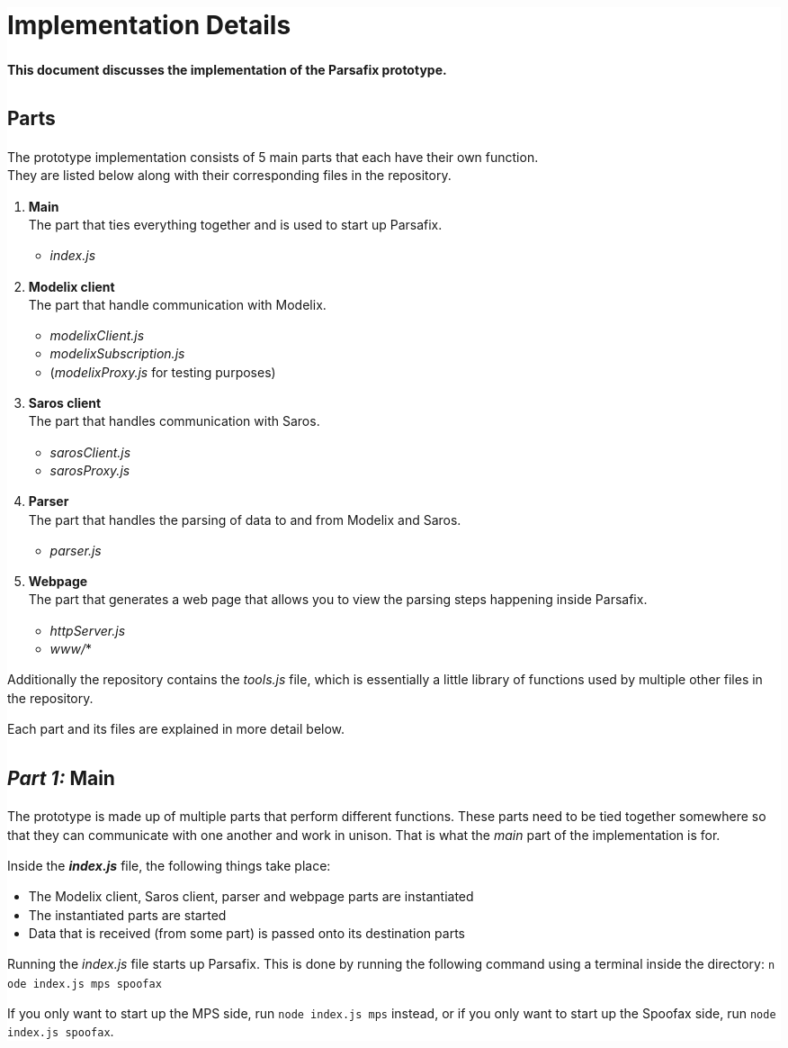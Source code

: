Implementation Details
======

**This document discusses the implementation of the Parsafix prototype.**

Parts
------
The prototype implementation consists of 5 main parts that each have their own function.\
They are listed below along with their corresponding files in the repository.

1. **Main**\
    The part that ties everything together and is used to start up Parsafix.
    - *index.js*

2. **Modelix client**\
    The part that handle communication with Modelix.
    - *modelixClient.js*
    - *modelixSubscription.js*
    - (*modelixProxy.js* for testing purposes)

3. **Saros client**\
    The part that handles communication with Saros.
    - *sarosClient.js*
    - *sarosProxy.js*

4. **Parser**\
    The part that handles the parsing of data to and from Modelix and Saros.
    - *parser.js*

5. **Webpage**\
    The part that generates a web page that allows you to view the parsing steps happening inside Parsafix.
    - *httpServer.js*
    - *www/**

Additionally the repository contains the _tools.js_ file, which is essentially a little library of functions used by multiple other files in the repository.

Each part and its files are explained in more detail below.

*Part 1:* Main
------
The prototype is made up of multiple parts that perform different functions. These parts need to be tied together somewhere so that they can communicate with one another and work in unison. That is what the *main* part of the implementation is for.

Inside the __*index.js*__ file, the following things take place:
- The Modelix client, Saros client, parser and webpage parts are instantiated
- The instantiated parts are started
- Data that is received (from some part) is passed onto its destination parts

Running the _index.js_ file starts up Parsafix. This is done by running the following command using a terminal inside the directory:
`node index.js mps spoofax`

If you only want to start up the MPS side, run `node index.js mps` instead, or if you only want to start up the Spoofax side, run `node index.js spoofax`.
